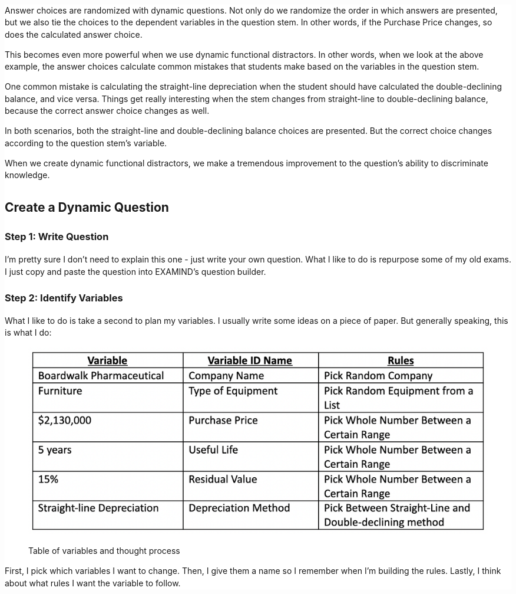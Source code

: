Answer choices are randomized with dynamic questions. Not only do we randomize the order in which answers are presented, but we also tie the choices to the dependent variables in the question stem. In other words, if the Purchase Price changes, so does the calculated answer choice.

This becomes even more powerful when we use dynamic functional distractors. In other words, when we look at the above example, the answer choices calculate common mistakes that students make based on the variables in the question stem.

One common mistake is calculating the straight-line depreciation when the student should have calculated the double-declining balance, and vice versa. Things get really interesting when the stem changes from straight-line to double-declining balance, because the correct answer choice changes as well.

In both scenarios, both the straight-line and double-declining balance choices are presented. But the correct choice changes according to the question stem’s variable.

When we create dynamic functional distractors, we make a tremendous improvement to the question’s ability to discriminate knowledge.

## Create a Dynamic Question

### **Step 1: Write Question**

I’m pretty sure I don’t need to explain this one - just write your own question. What I like to do is repurpose some of my old exams. I just copy and paste the question into EXAMIND’s question builder.

### **Step 2: Identify Variables**

What I like to do is take a second to plan my variables. I usually write some ideas on a piece of paper. But generally speaking, this is what I do:

<figure><img src="../../.gitbook/assets/60ee11da39fab445f55b22ee_Screen Shot 2021-07-13 at 3.20.35 PM.webp" alt=""><figcaption><p>Table of variables and thought process</p></figcaption></figure>

First, I pick which variables I want to change. Then, I give them a name so I remember when I’m building the rules. Lastly, I think about what rules I want the variable to follow.
